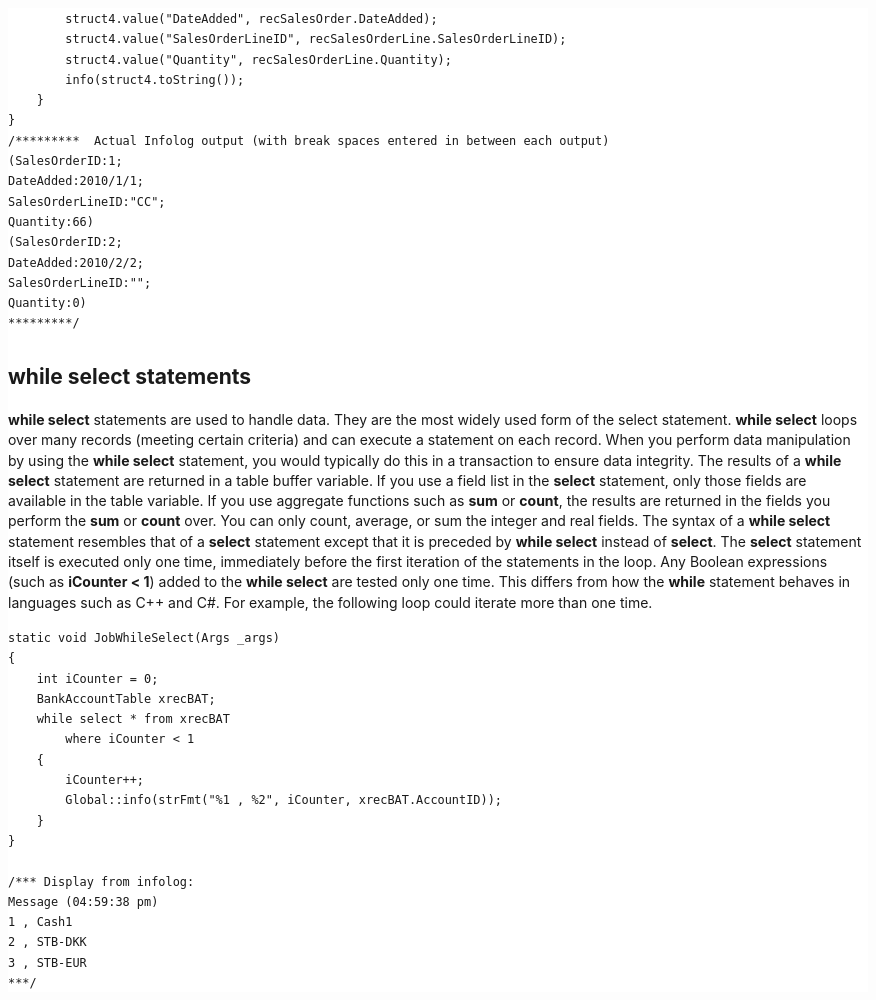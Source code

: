             struct4.value("DateAdded", recSalesOrder.DateAdded);
            struct4.value("SalesOrderLineID", recSalesOrderLine.SalesOrderLineID);
            struct4.value("Quantity", recSalesOrderLine.Quantity);
            info(struct4.toString());
        }
    }
    /*********  Actual Infolog output (with break spaces entered in between each output)
    (SalesOrderID:1; 
    DateAdded:2010/1/1; 
    SalesOrderLineID:"CC"; 
    Quantity:66)
    (SalesOrderID:2; 
    DateAdded:2010/2/2; 
    SalesOrderLineID:""; 
    Quantity:0)
    *********/

## while select statements
**while select** statements are used to handle data. They are the most widely used form of the select statement. **while select** loops over many records (meeting certain criteria) and can execute a statement on each record. When you perform data manipulation by using the **while select** statement, you would typically do this in a transaction to ensure data integrity. The results of a **while select** statement are returned in a table buffer variable. If you use a field list in the **select** statement, only those fields are available in the table variable. If you use aggregate functions such as **sum** or **count**, the results are returned in the fields you perform the **sum** or **count** over. You can only count, average, or sum the integer and real fields. The syntax of a **while select** statement resembles that of a **select** statement except that it is preceded by **while select** instead of **select**. The **select** statement itself is executed only one time, immediately before the first iteration of the statements in the loop. Any Boolean expressions (such as **iCounter &lt; 1**) added to the **while select** are tested only one time. This differs from how the **while** statement behaves in languages such as C++ and C\#. For example, the following loop could iterate more than one time.

    static void JobWhileSelect(Args _args)
    {
        int iCounter = 0;
        BankAccountTable xrecBAT;
        while select * from xrecBAT
            where iCounter < 1
        {
            iCounter++;
            Global::info(strFmt("%1 , %2", iCounter, xrecBAT.AccountID));
        }
    }
     
    /*** Display from infolog:
    Message (04:59:38 pm)
    1 , Cash1
    2 , STB-DKK
    3 , STB-EUR
    ***/
